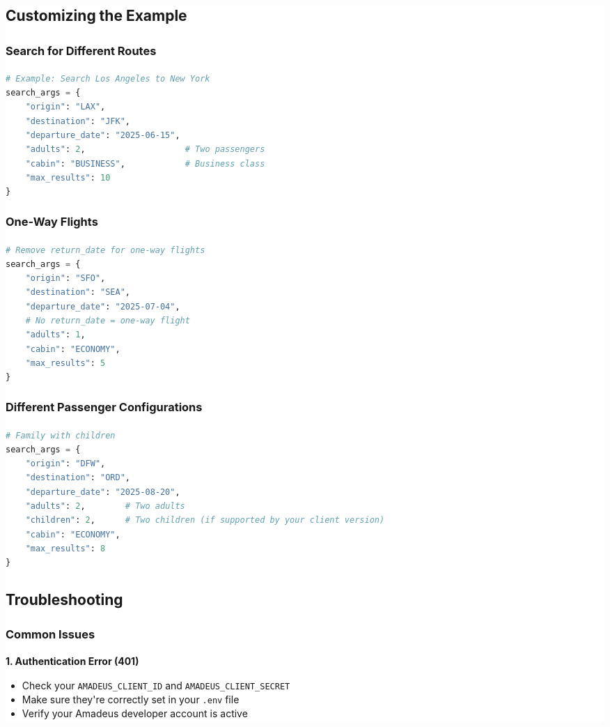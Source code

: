 ## Customizing the Example

### Search for Different Routes

```python
# Example: Search Los Angeles to New York
search_args = {
    "origin": "LAX",
    "destination": "JFK", 
    "departure_date": "2025-06-15",
    "adults": 2,                    # Two passengers
    "cabin": "BUSINESS",            # Business class
    "max_results": 10
}
```

### One-Way Flights

```python
# Remove return_date for one-way flights
search_args = {
    "origin": "SFO",
    "destination": "SEA",
    "departure_date": "2025-07-04",
    # No return_date = one-way flight
    "adults": 1,
    "cabin": "ECONOMY",
    "max_results": 5
}
```

### Different Passenger Configurations

```python
# Family with children
search_args = {
    "origin": "DFW",
    "destination": "ORD",
    "departure_date": "2025-08-20",
    "adults": 2,        # Two adults
    "children": 2,      # Two children (if supported by your client version)
    "cabin": "ECONOMY",
    "max_results": 8
}
```

## Troubleshooting

### Common Issues

**1. Authentication Error (401)**
- Check your `AMADEUS_CLIENT_ID` and `AMADEUS_CLIENT_SECRET`
- Make sure they're correctly set in your `.env` file
- Verify your Amadeus developer account is active

